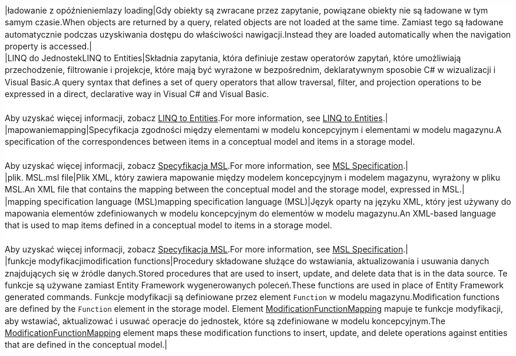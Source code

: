 |<span data-ttu-id="12254-205">ładowanie z opóźnieniem</span><span class="sxs-lookup"><span data-stu-id="12254-205">lazy loading</span></span>|<span data-ttu-id="12254-206">Gdy obiekty są zwracane przez zapytanie, powiązane obiekty nie są ładowane w tym samym czasie.</span><span class="sxs-lookup"><span data-stu-id="12254-206">When objects are returned by a query, related objects are not loaded at the same time.</span></span> <span data-ttu-id="12254-207">Zamiast tego są ładowane automatycznie podczas uzyskiwania dostępu do właściwości nawigacji.</span><span class="sxs-lookup"><span data-stu-id="12254-207">Instead they are loaded automatically when the navigation property is accessed.</span></span>|  
|<span data-ttu-id="12254-208">LINQ do Jednostek</span><span class="sxs-lookup"><span data-stu-id="12254-208">LINQ to Entities</span></span>|<span data-ttu-id="12254-209">Składnia zapytania, która definiuje zestaw operatorów zapytań, które umożliwiają przechodzenie, filtrowanie i projekcje, które mają być wyrażone w bezpośrednim, deklaratywnym sposobie C# w wizualizacji i Visual Basic.</span><span class="sxs-lookup"><span data-stu-id="12254-209">A query syntax that defines a set of query operators that allow traversal, filter, and projection operations to be expressed in a direct, declarative way in Visual C# and Visual Basic.</span></span><br /><br /> <span data-ttu-id="12254-210">Aby uzyskać więcej informacji, zobacz [LINQ to Entities](./language-reference/linq-to-entities.md).</span><span class="sxs-lookup"><span data-stu-id="12254-210">For more information, see [LINQ to Entities](./language-reference/linq-to-entities.md).</span></span>|  
|<span data-ttu-id="12254-211">mapowanie</span><span class="sxs-lookup"><span data-stu-id="12254-211">mapping</span></span>|<span data-ttu-id="12254-212">Specyfikacja zgodności między elementami w modelu koncepcyjnym i elementami w modelu magazynu.</span><span class="sxs-lookup"><span data-stu-id="12254-212">A specification of the correspondences between items in a conceptual model and items in a storage model.</span></span><br /><br /> <span data-ttu-id="12254-213">Aby uzyskać więcej informacji, zobacz [Specyfikacja MSL](./language-reference/msl-specification.md).</span><span class="sxs-lookup"><span data-stu-id="12254-213">For more information, see [MSL Specification](./language-reference/msl-specification.md).</span></span>|  
|<span data-ttu-id="12254-214">plik. MSL</span><span class="sxs-lookup"><span data-stu-id="12254-214">.msl file</span></span>|<span data-ttu-id="12254-215">Plik XML, który zawiera mapowanie między modelem koncepcyjnym i modelem magazynu, wyrażony w pliku MSL.</span><span class="sxs-lookup"><span data-stu-id="12254-215">An XML file that contains the mapping between the conceptual model and the storage model, expressed in MSL.</span></span>|  
|<span data-ttu-id="12254-216">mapping specification language (MSL)</span><span class="sxs-lookup"><span data-stu-id="12254-216">mapping specification language (MSL)</span></span>|<span data-ttu-id="12254-217">Język oparty na języku XML, który jest używany do mapowania elementów zdefiniowanych w modelu koncepcyjnym do elementów w modelu magazynu.</span><span class="sxs-lookup"><span data-stu-id="12254-217">An XML-based language that is used to map items defined in a conceptual model to items in a storage model.</span></span><br /><br /> <span data-ttu-id="12254-218">Aby uzyskać więcej informacji, zobacz [Specyfikacja MSL](./language-reference/msl-specification.md).</span><span class="sxs-lookup"><span data-stu-id="12254-218">For more information, see [MSL Specification](./language-reference/msl-specification.md).</span></span>|  
|<span data-ttu-id="12254-219">funkcje modyfikacji</span><span class="sxs-lookup"><span data-stu-id="12254-219">modification functions</span></span>|<span data-ttu-id="12254-220">Procedury składowane służące do wstawiania, aktualizowania i usuwania danych znajdujących się w źródle danych.</span><span class="sxs-lookup"><span data-stu-id="12254-220">Stored procedures that are used to insert, update, and delete data that is in the data source.</span></span> <span data-ttu-id="12254-221">Te funkcje są używane zamiast Entity Framework wygenerowanych poleceń.</span><span class="sxs-lookup"><span data-stu-id="12254-221">These functions are used in place of Entity Framework generated commands.</span></span> <span data-ttu-id="12254-222">Funkcje modyfikacji są definiowane przez element `Function` w modelu magazynu.</span><span class="sxs-lookup"><span data-stu-id="12254-222">Modification functions are defined by the `Function` element in the storage model.</span></span> <span data-ttu-id="12254-223">Element [ModificationFunctionMapping](https://docs.microsoft.com/previous-versions/dotnet/netframework-4.0/cc716778(v=vs.100)) mapuje te funkcje modyfikacji, aby wstawiać, aktualizować i usuwać operacje do jednostek, które są zdefiniowane w modelu koncepcyjnym.</span><span class="sxs-lookup"><span data-stu-id="12254-223">The [ModificationFunctionMapping](https://docs.microsoft.com/previous-versions/dotnet/netframework-4.0/cc716778(v=vs.100)) element maps these modification functions to insert, update, and delete operations against entities that are defined in the conceptual model.</span></span>|  